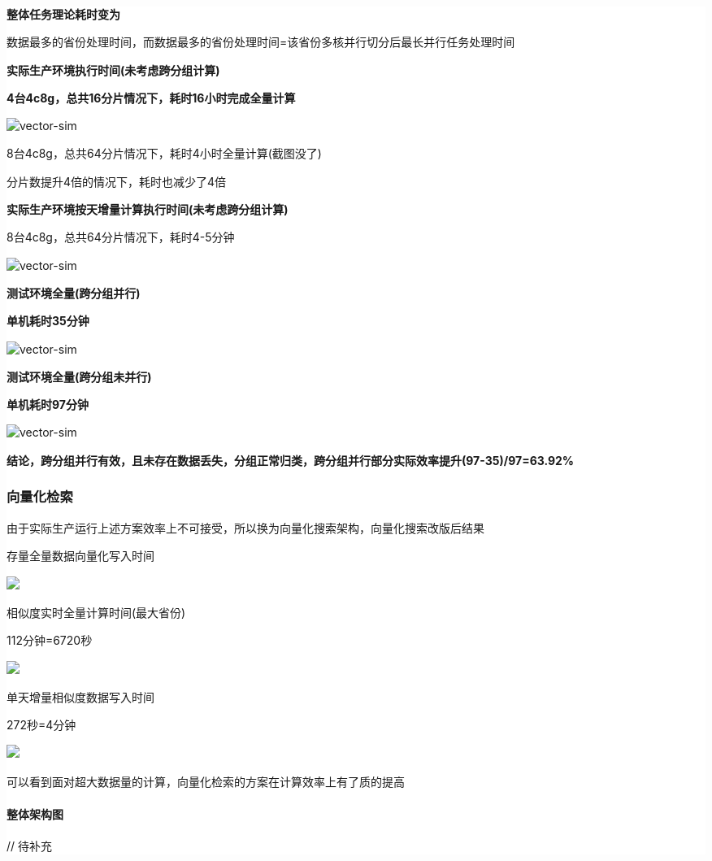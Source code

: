 **整体任务理论耗时变为**

数据最多的省份处理时间，而数据最多的省份处理时间=该省份多核并行切分后最长并行任务处理时间

**实际生产环境执行时间(未考虑跨分组计算)**

**4台4c8g，总共16分片情况下，耗时16小时完成全量计算**

![vector-sim](https://img.benym.cn/vector-search/vector-sim2.png)

8台4c8g，总共64分片情况下，耗时4小时全量计算(截图没了)

分片数提升4倍的情况下，耗时也减少了4倍

**实际生产环境按天增量计算执行时间(未考虑跨分组计算)**

8台4c8g，总共64分片情况下，耗时4-5分钟

![vector-sim](https://img.benym.cn/vector-search/vector-sim3.png)

**测试环境全量(跨分组并行)**

**单机耗时35分钟**

![vector-sim](https://img.benym.cn/vector-search/vector-sim4.png)

**测试环境全量(跨分组未并行)**

**单机耗时97分钟**

![vector-sim](https://img.benym.cn/vector-search/vector-sim5.png)

**结论，跨分组并行有效，且未存在数据丢失，分组正常归类，跨分组并行部分实际效率提升(97-35)/97=63.92%**

### 向量化检索

由于实际生产运行上述方案效率上不可接受，所以换为向量化搜索架构，向量化搜索改版后结果

存量全量数据向量化写入时间

![](https://img.benym.cn/vector-search/vector-sim6.png)

相似度实时全量计算时间(最大省份)

112分钟=6720秒

![](https://img.benym.cn/vector-search/vector-sim7.png)

单天增量相似度数据写入时间

272秒=4分钟

![](https://img.benym.cn/vector-search/vector-sim8.png)

可以看到面对超大数据量的计算，向量化检索的方案在计算效率上有了质的提高

#### 整体架构图

// 待补充
